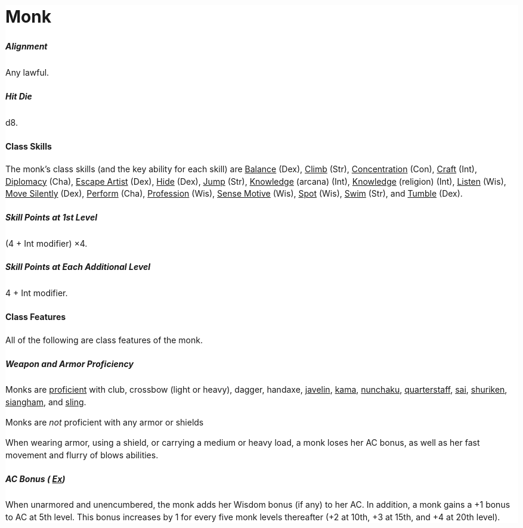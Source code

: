 # Monk

##### Alignment

Any lawful.

##### Hit Die

d8.

#### Class Skills

The monk’s class skills (and the key ability for each skill) are [Balance](/srd/skills/balance.htm) (Dex), [Climb](/srd/skills/climb.htm) (Str), [Concentration](/srd/skills/concentration.htm) (Con), [Craft](/srd/skills/craft.htm) (Int), [Diplomacy](/srd/skills/diplomacy.htm) (Cha), [Escape Artist](/srd/skills/escapeArtist.htm) (Dex), [Hide](/srd/skills/hide.htm) (Dex), [Jump](/srd/skills/jump.htm) (Str), [Knowledge](/srd/skills/knowledge.htm) (arcana) (Int), [Knowledge](/srd/skills/knowledge.htm) (religion) (Int), [Listen](/srd/skills/listen.htm) (Wis), [Move Silently](/srd/skills/moveSilently.htm) (Dex), [Perform](/srd/skills/perform.htm) (Cha), [Profession](/srd/skills/profession.htm) (Wis), [Sense Motive](/srd/skills/senseMotive.htm) (Wis), [Spot](/srd/skills/spot.htm) (Wis), [Swim](/srd/skills/swim.htm) (Str), and [Tumble](/srd/skills/tumble.htm) (Dex).

##### Skill Points at 1st Level

(4 + Int modifier) ×4.

##### Skill Points at Each Additional Level

4 + Int modifier.

#### Class Features

All of the following are class features of the monk.

##### Weapon and Armor Proficiency

Monks are [proficient](/srd/combat/combatModifiers.htm#weaponArmorAndShieldProficiency) with club, crossbow (light or heavy), dagger, handaxe, [javelin](/srd/equipment/weapons.htm#javelin), [kama](/srd/equipment/weapons.htm#kama), [nunchaku](/srd/equipment/weapons.htm#nunchaku), [quarterstaff](/srd/equipment/weapons.htm#quarterstaff), [sai](/srd/equipment/weapons.htm#sai), [shuriken](/srd/equipment/weapons.htm#shuriken), [siangham](/srd/equipment/weapons.htm#siangham), and [sling](/srd/equipment/weapons.htm#sling).

Monks are _not_ proficient with any armor or shields

When wearing armor, using a shield, or carrying a medium or heavy load, a monk loses her AC bonus, as well as her fast movement and flurry of blows abilities.

##### AC Bonus ( [Ex](/srd/specialAbilities.htm#extraordinaryAbilities))

When unarmored and unencumbered, the monk adds her Wisdom bonus (if any) to her AC. In addition, a monk gains a +1 bonus to AC at 5th level. This bonus increases by 1 for every five monk levels thereafter (+2 at 10th, +3 at 15th, and +4 at 20th level).
